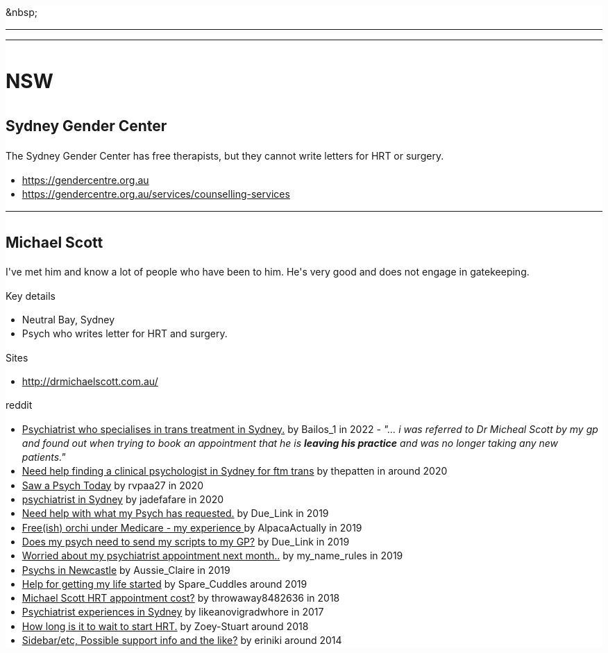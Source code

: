 
&amp;nbsp;
*****
*****
# NSW

## Sydney Gender Center

The Sydney Gender Center has free therapists, but they cannot write letters for HRT or surgery.

* https://gendercentre.org.au
* https://gendercentre.org.au/services/counselling-services

*****
## Michael Scott

I've met him and know a lot of people who have been to him. He's very good and does not engage in gatekeeping.

Key details

* Neutral Bay, Sydney
* Psych who writes letter for HRT and surgery.

Sites

* http://drmichaelscott.com.au/

reddit

* [Psychiatrist who specialises in trans treatment in Sydney.](https://www.reddit.com/r/transgenderau/comments/zx5u0t/psychiatrist_who_specialises_in_trans_treatment/) by  Bailos_1 in 2022 - *"... i was referred to Dr Micheal Scott by my gp and found out when trying to book an appointment that he is* ***leaving his practice*** *and was no longer taking any new patients."*
* [Need help finding a clinical psychologist in Sydney for ftm trans](https://www.reddit.com/r/transgenderau/comments/j59x0t/need_help_finding_a_clinical_psychologist_in/) by thepatten in around 2020
* [Saw a Psych Today](https://www.reddit.com/r/transgenderau/comments/jf8dus/saw_a_psych_today/) by rvpaa27 in 2020
* [psychiatrist in Sydney](https://www.reddit.com/r/transgenderau/comments/fe9k50/psychiatrist_in_sydney/) by jadefafare in 2020
* [Need help with what my Psych has requested.](https://www.reddit.com/r/transgenderau/comments/dm6p9i/need_help_with_what_my_psych_has_requested/) by Due_Link in 2019
* [Free(ish) orchi under Medicare - my experience ](https://www.reddit.com/r/transgenderau/comments/dltgp7/freeish_orchi_under_medicare_my_experience/) by AlpacaActually in 2019
* [Does my psych need to send my scripts to my GP?](https://www.reddit.com/r/transgenderau/comments/dj30bp/does_my_psych_need_to_send_my_scripts_to_my_gp/) by Due_Link in 2019
* [Worried about my psychiatrist appointment next month..](https://www.reddit.com/r/transgenderau/comments/bnnh9r/worried_about_my_psychiatrist_appointment_next/) by my_name_rules in 2019
* [Psychs in Newcastle](https://www.reddit.com/r/transgenderau/comments/aoqxuj/psychs_in_newcastle/) by Aussie_Claire in 2019
* [Help for getting my life started](https://www.reddit.com/r/transgenderau/comments/cerg63/help_for_getting_my_life_started/) by Spare_Cuddles around 2019
* [Michael Scott HRT appointment cost?](https://www.reddit.com/r/transgenderau/comments/7hptcs/michael_scott_hrt_appointment_cost/) by  throwaway8482636 in 2018
* [Psychiatrist experiences in Sydney](https://www.reddit.com/r/transgenderau/comments/5mvaay/psychiatrist_experiences_in_sydney/) by likeanovigradwhore in 2017
* [How long is it to wait to start HRT.](https://www.reddit.com/r/transgenderau/comments/8e8r5u/how_long_is_it_to_wait_to_start_hrt/) by Zoey-Stuart around 2018
* [Sidebar/etc, Possible support info and the like?](https://www.reddit.com/r/transgenderau/comments/2cl2p8/sidebaretc_possible_support_info_and_the_like/) by eriniki around 2014
